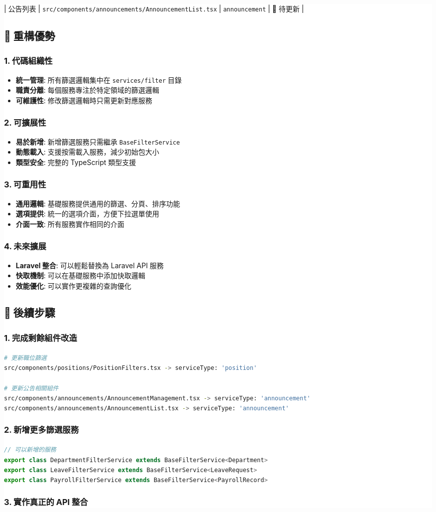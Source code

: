 | 公告列表     | `src/components/announcements/AnnouncementList.tsx`           | `announcement` | 🔄 待更新 |

## 🎯 重構優勢

### 1. 代碼組織性

- **統一管理**: 所有篩選邏輯集中在 `services/filter` 目錄
- **職責分離**: 每個服務專注於特定領域的篩選邏輯
- **可維護性**: 修改篩選邏輯時只需更新對應服務

### 2. 可擴展性

- **易於新增**: 新增篩選服務只需繼承 `BaseFilterService`
- **動態載入**: 支援按需載入服務，減少初始包大小
- **類型安全**: 完整的 TypeScript 類型支援

### 3. 可重用性

- **通用邏輯**: 基礎服務提供通用的篩選、分頁、排序功能
- **選項提供**: 統一的選項介面，方便下拉選單使用
- **介面一致**: 所有服務實作相同的介面

### 4. 未來擴展

- **Laravel 整合**: 可以輕鬆替換為 Laravel API 服務
- **快取機制**: 可以在基礎服務中添加快取邏輯
- **效能優化**: 可以實作更複雜的查詢優化

## 🚀 後續步驟

### 1. 完成剩餘組件改造

```bash
# 更新職位篩選
src/components/positions/PositionFilters.tsx -> serviceType: 'position'

# 更新公告相關組件
src/components/announcements/AnnouncementManagement.tsx -> serviceType: 'announcement'
src/components/announcements/AnnouncementList.tsx -> serviceType: 'announcement'
```

### 2. 新增更多篩選服務

```typescript
// 可以新增的服務
export class DepartmentFilterService extends BaseFilterService<Department>
export class LeaveFilterService extends BaseFilterService<LeaveRequest>
export class PayrollFilterService extends BaseFilterService<PayrollRecord>
```

### 3. 實作真正的 API 整合
